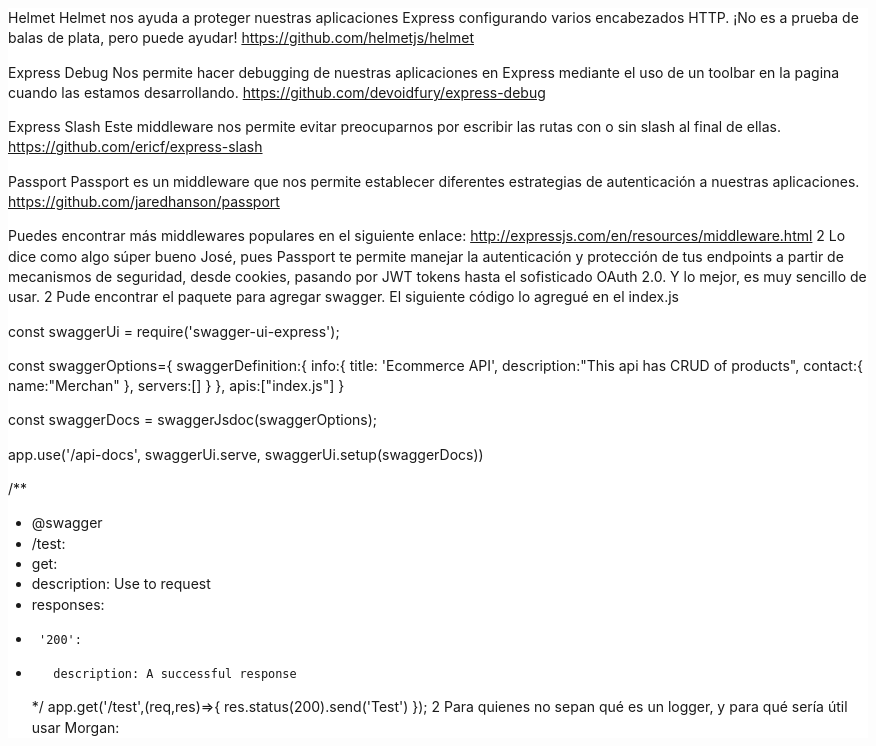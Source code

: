 Helmet
Helmet nos ayuda a proteger nuestras aplicaciones Express configurando varios encabezados HTTP. ¡No es a prueba de balas de plata, pero puede ayudar! https://github.com/helmetjs/helmet

Express Debug
Nos permite hacer debugging de nuestras aplicaciones en Express mediante el uso de un toolbar en la pagina cuando las estamos desarrollando. https://github.com/devoidfury/express-debug

Express Slash
Este middleware nos permite evitar preocuparnos por escribir las rutas con o sin slash al final de ellas. https://github.com/ericf/express-slash

Passport
Passport es un middleware que nos permite establecer diferentes estrategias de autenticación a nuestras aplicaciones. https://github.com/jaredhanson/passport

Puedes encontrar más middlewares populares en el siguiente enlace: http://expressjs.com/en/resources/middleware.html
2
Lo dice como algo súper bueno José, pues Passport te permite manejar la autenticación y protección de tus endpoints a partir de mecanismos de seguridad, desde cookies, pasando por JWT tokens hasta el sofisticado OAuth 2.0. Y lo mejor, es muy sencillo de usar.
2
Pude encontrar el paquete para agregar swagger. El siguiente código lo agregué en el index.js

const swaggerUi = require('swagger-ui-express');

const swaggerOptions={
swaggerDefinition:{
info:{
title: 'Ecommerce API',
description:"This api has CRUD of products",
contact:{
name:"Merchan"
},
servers:[]
}
},
apis:["index.js"]
}

const swaggerDocs = swaggerJsdoc(swaggerOptions);

app.use('/api-docs', swaggerUi.serve, swaggerUi.setup(swaggerDocs))

/\*\*

- @swagger
- /test:
- get:
- description: Use to request
- responses:
-      '200':
-        description: A successful response
  \*/
  app.get('/test',(req,res)=>{
  res.status(200).send('Test')
  });
  2
  Para quienes no sepan qué es un logger, y para qué sería útil usar Morgan:
